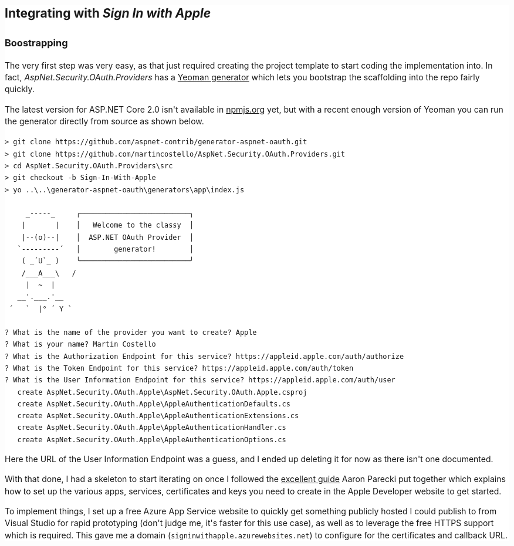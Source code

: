 ## Integrating with _Sign In with Apple_

### Boostrapping

The very first step was very easy, as that just required creating the project template to start coding the implementation into. In fact, _AspNet.Security.OAuth.Providers_ has a [Yeoman generator](https://github.com/aspnet-contrib/generator-aspnet-oauth "generator-aspnet-oauth on GitHub.com") which lets you bootstrap the scaffolding into the repo fairly quickly.

The latest version for ASP.NET Core 2.0 isn't available in [npmjs.org](https://www.npmjs.com/package/generator-aspnet-oauth "generator-aspnet-oauth on the npm registry") yet, but with a recent enough version of Yeoman you can run the generator directly from source as shown below.

```
> git clone https://github.com/aspnet-contrib/generator-aspnet-oauth.git
> git clone https://github.com/martincostello/AspNet.Security.OAuth.Providers.git
> cd AspNet.Security.OAuth.Providers\src
> git checkout -b Sign-In-With-Apple
> yo ..\..\generator-aspnet-oauth\generators\app\index.js

     _-----_     ╭──────────────────────────╮
    |       |    │   Welcome to the classy  │
    |--(o)--|    │  ASP.NET OAuth Provider  │
   `---------´   │        generator!        │
    ( _´U`_ )    ╰──────────────────────────╯
    /___A___\   /
     |  ~  |
   __'.___.'__
 ´   `  |° ´ Y `

? What is the name of the provider you want to create? Apple
? What is your name? Martin Costello
? What is the Authorization Endpoint for this service? https://appleid.apple.com/auth/authorize
? What is the Token Endpoint for this service? https://appleid.apple.com/auth/token
? What is the User Information Endpoint for this service? https://appleid.apple.com/auth/user
   create AspNet.Security.OAuth.Apple\AspNet.Security.OAuth.Apple.csproj
   create AspNet.Security.OAuth.Apple\AppleAuthenticationDefaults.cs
   create AspNet.Security.OAuth.Apple\AppleAuthenticationExtensions.cs
   create AspNet.Security.OAuth.Apple\AppleAuthenticationHandler.cs
   create AspNet.Security.OAuth.Apple\AppleAuthenticationOptions.cs
```

Here the URL of the User Information Endpoint was a guess, and I ended up deleting it for now as there isn't one documented.

With that done, I had a skeleton to start iterating on once I followed the [excellent guide](https://developer.okta.com/blog/2019/06/04/what-the-heck-is-sign-in-with-apple#how-sign-in-with-apple-works-hint-it-uses-oauth-and-oidc "How Sign In with Apple Works (Hint: it uses OAuth and OIDC)") Aaron Parecki put together which explains how to set up the various apps, services, certificates and keys you need to create in the Apple Developer website to get started.

To implement things, I set up a free Azure App Service website to quickly get something publicly hosted I could publish to from Visual Studio for rapid prototyping (don't judge me, it's faster for this use case), as well as to leverage the free HTTPS support which is required. This gave me a domain (`signinwithapple.azurewebsites.net`) to configure for the certificates and callback URL.
